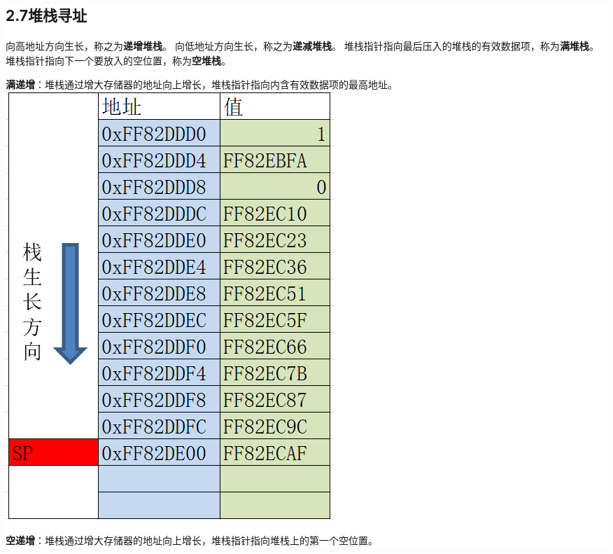 ## 2.7堆栈寻址

向高地址方向生长，称之为**递增堆栈**。
向低地址方向生长，称之为**递减堆栈**。
堆栈指针指向最后压入的堆栈的有效数据项，称为**满堆栈**。
堆栈指针指向下一个要放入的空位置，称为**空堆栈**。

**满递增**：堆栈通过增大存储器的地址向上增长，堆栈指针指向内含有效数据项的最高地址。
![](pic/满递增.png)

**空递增**：堆栈通过增大存储器的地址向上增长，堆栈指针指向堆栈上的第一个空位置。